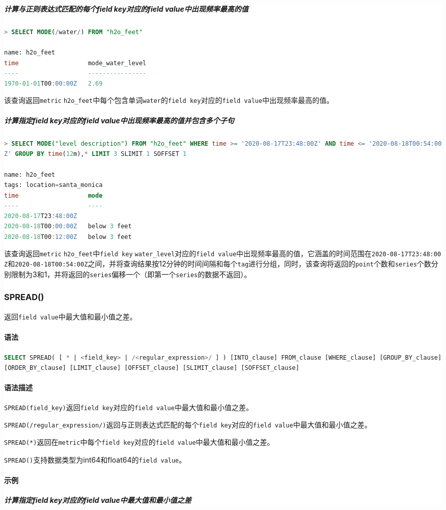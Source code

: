 ##### 计算与正则表达式匹配的每个field key对应的field value中出现频率最高的值

```sql
> SELECT MODE(/water/) FROM "h2o_feet"

name: h2o_feet
time                   mode_water_level
----                   ----------------
1970-01-01T00:00:00Z   2.69
```

该查询返回`metric` `h2o_feet`中每个包含单词`water`的`field key`对应的`field value`中出现频率最高的值。

##### 计算指定field key对应的field value中出现频率最高的值并包含多个子句

```sql
> SELECT MODE("level description") FROM "h2o_feet" WHERE time >= '2020-08-17T23:48:00Z' AND time <= '2020-08-18T00:54:00Z' GROUP BY time(12m),* LIMIT 3 SLIMIT 1 SOFFSET 1

name: h2o_feet
tags: location=santa_monica
time                   mode
----                   ----
2020-08-17T23:48:00Z
2020-08-18T00:00:00Z   below 3 feet
2020-08-18T00:12:00Z   below 3 feet
```

该查询返回`metric` `h2o_feet`中`field key` `water_level`对应的`field value`中出现频率最高的值，它涵盖的时间范围在`2020-08-17T23:48:00Z`和`2020-08-18T00:54:00Z`之间，并将查询结果按12分钟的时间间隔和每个`tag`进行分组，同时，该查询将返回的`point`个数和`series`个数分别限制为3和1，并将返回的`series`偏移一个（即第一个`series`的数据不返回）。

### SPREAD()

返回`field value`中最大值和最小值之差。

#### 语法

```sql
SELECT SPREAD( [ * | <field_key> | /<regular_expression>/ ] ) [INTO_clause] FROM_clause [WHERE_clause] [GROUP_BY_clause] [ORDER_BY_clause] [LIMIT_clause] [OFFSET_clause] [SLIMIT_clause] [SOFFSET_clause]
```

#### 语法描述

`SPREAD(field_key)`返回`field key`对应的`field value`中最大值和最小值之差。

`SPREAD(/regular_expression/)`返回与正则表达式匹配的每个`field key`对应的`field value`中最大值和最小值之差。

`SPREAD(*)`返回在`metric`中每个`field key`对应的`field value`中最大值和最小值之差。

`SPREAD()`支持数据类型为int64和float64的`field value`。

#### 示例

##### 计算指定field key对应的field value中最大值和最小值之差
